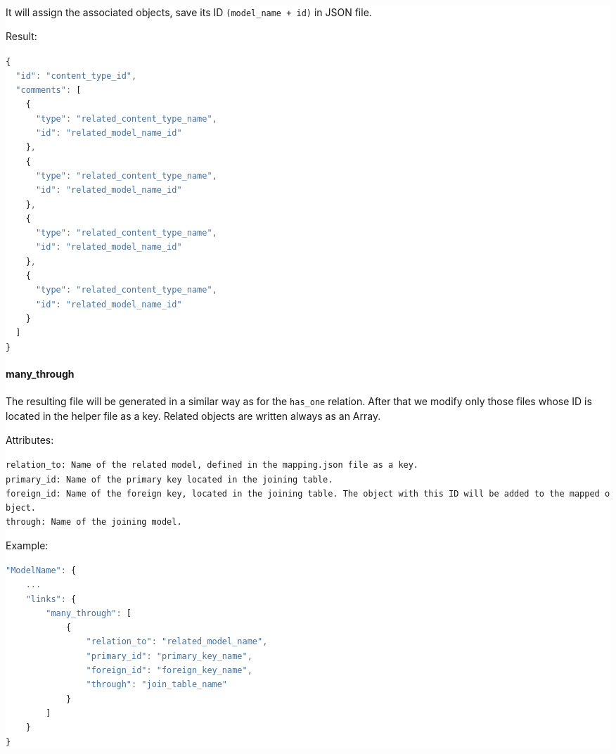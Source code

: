 It will assign the associated objects, save its ID ```(model_name + id)``` in JSON file.

Result:

```javascript
{
  "id": "content_type_id",
  "comments": [
    {
      "type": "related_content_type_name",
      "id": "related_model_name_id"
    },
    {
      "type": "related_content_type_name",
      "id": "related_model_name_id"
    },
    {
      "type": "related_content_type_name",
      "id": "related_model_name_id"
    },
    {
      "type": "related_content_type_name",
      "id": "related_model_name_id"
    }
  ]
}
```

#### many_through

The resulting file will be generated in a similar way as for the `has_one` relation.
After that we modify only those files whose ID is located in the helper file as a key. Related objects are written always as an Array.

Attributes:

```
relation_to: Name of the related model, defined in the mapping.json file as a key.
primary_id: Name of the primary key located in the joining table.
foreign_id: Name of the foreign key, located in the joining table. The object with this ID will be added to the mapped object.
through: Name of the joining model.
```


Example:

```javascript
"ModelName": {
    ...
    "links": {
        "many_through": [
            {
                "relation_to": "related_model_name",
                "primary_id": "primary_key_name",
                "foreign_id": "foreign_key_name",
                "through": "join_table_name"
            }
        ]
    }
}
```
